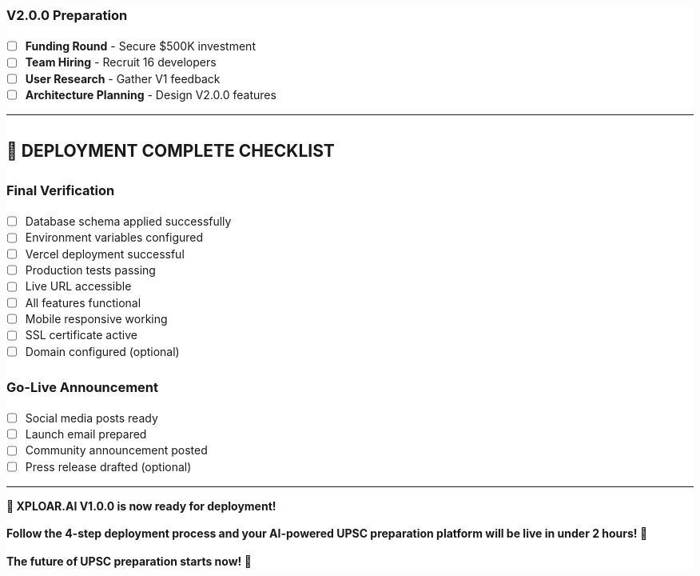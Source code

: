 ### V2.0.0 Preparation
- [ ] **Funding Round** - Secure $500K investment
- [ ] **Team Hiring** - Recruit 16 developers
- [ ] **User Research** - Gather V1 feedback
- [ ] **Architecture Planning** - Design V2.0.0 features

---

## 🎊 DEPLOYMENT COMPLETE CHECKLIST

### Final Verification
- [ ] Database schema applied successfully
- [ ] Environment variables configured
- [ ] Vercel deployment successful
- [ ] Production tests passing
- [ ] Live URL accessible
- [ ] All features functional
- [ ] Mobile responsive working
- [ ] SSL certificate active
- [ ] Domain configured (optional)

### Go-Live Announcement
- [ ] Social media posts ready
- [ ] Launch email prepared
- [ ] Community announcement posted
- [ ] Press release drafted (optional)

---

**🎯 XPLOAR.AI V1.0.0 is now ready for deployment!**

**Follow the 4-step deployment process and your AI-powered UPSC preparation platform will be live in under 2 hours! 🚀**

**The future of UPSC preparation starts now! 🌟**
